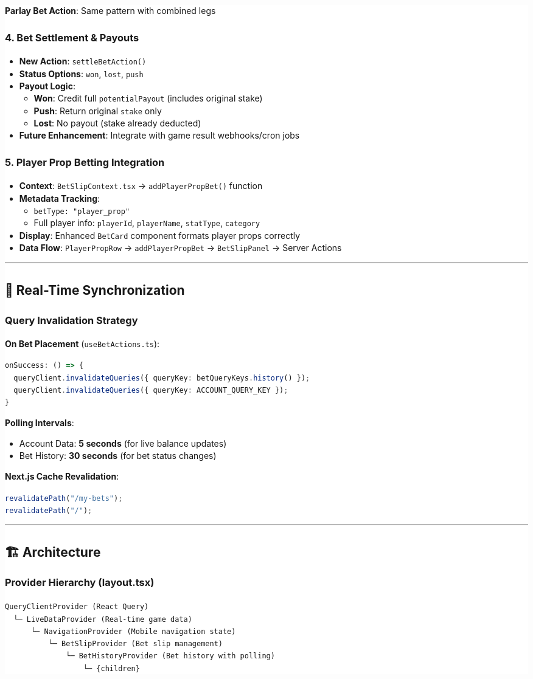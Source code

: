 **Parlay Bet Action**: Same pattern with combined legs

### 4. **Bet Settlement & Payouts**
- **New Action**: `settleBetAction()` 
- **Status Options**: `won`, `lost`, `push`
- **Payout Logic**:
  - **Won**: Credit full `potentialPayout` (includes original stake)
  - **Push**: Return original `stake` only
  - **Lost**: No payout (stake already deducted)
- **Future Enhancement**: Integrate with game result webhooks/cron jobs

### 5. **Player Prop Betting Integration**
- **Context**: `BetSlipContext.tsx` → `addPlayerPropBet()` function
- **Metadata Tracking**:
  - `betType: "player_prop"`
  - Full player info: `playerId`, `playerName`, `statType`, `category`
- **Display**: Enhanced `BetCard` component formats player props correctly
- **Data Flow**: `PlayerPropRow` → `addPlayerPropBet` → `BetSlipPanel` → Server Actions

---

## 🔄 Real-Time Synchronization

### Query Invalidation Strategy
**On Bet Placement** (`useBetActions.ts`):
```typescript
onSuccess: () => {
  queryClient.invalidateQueries({ queryKey: betQueryKeys.history() });
  queryClient.invalidateQueries({ queryKey: ACCOUNT_QUERY_KEY });
}
```

**Polling Intervals**:
- Account Data: **5 seconds** (for live balance updates)
- Bet History: **30 seconds** (for bet status changes)

**Next.js Cache Revalidation**:
```typescript
revalidatePath("/my-bets");
revalidatePath("/");
```

---

## 🏗️ Architecture

### Provider Hierarchy (layout.tsx)
```
QueryClientProvider (React Query)
  └─ LiveDataProvider (Real-time game data)
      └─ NavigationProvider (Mobile navigation state)
          └─ BetSlipProvider (Bet slip management)
              └─ BetHistoryProvider (Bet history with polling)
                  └─ {children}
```
